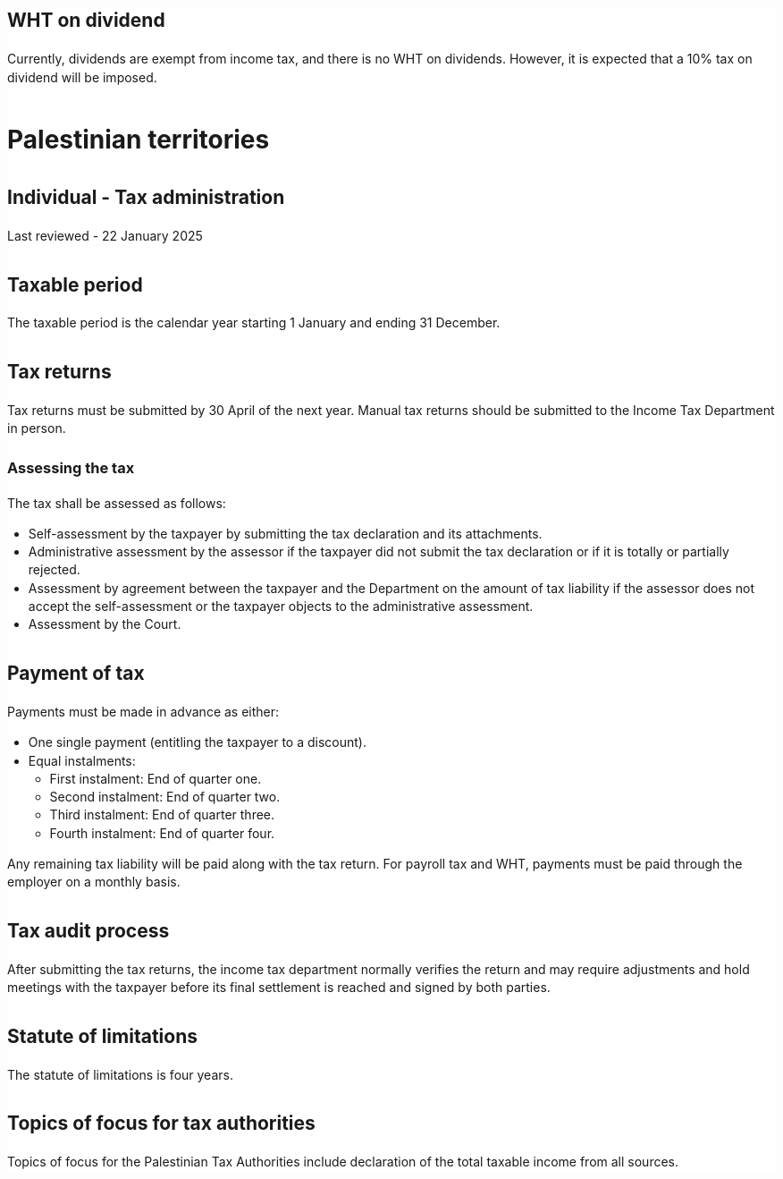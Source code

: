 ## WHT on dividend
Currently, dividends are exempt from income tax, and there is no WHT on dividends. However, it is expected that a 10% tax on dividend will be imposed.


# Palestinian territories
## Individual - Tax administration
Last reviewed - 22 January 2025
## Taxable period
The taxable period is the calendar year starting 1 January and ending 31 December.
## Tax returns
Tax returns must be submitted by 30 April of the next year. Manual tax returns should be submitted to the Income Tax Department in person.
### Assessing the tax
The tax shall be assessed as follows:
  * Self-assessment by the taxpayer by submitting the tax declaration and its attachments. 
  * Administrative assessment by the assessor if the taxpayer did not submit the tax declaration or if it is totally or partially rejected. 
  * Assessment by agreement between the taxpayer and the Department on the amount of tax liability if the assessor does not accept the self-assessment or the taxpayer objects to the administrative assessment. 
  * Assessment by the Court. 


## Payment of tax
Payments must be made in advance as either:
  * One single payment (entitling the taxpayer to a discount). 
  * Equal instalments: 
    * First instalment: End of quarter one. 
    * Second instalment: End of quarter two. 
    * Third instalment: End of quarter three. 
    * Fourth instalment: End of quarter four. 


Any remaining tax liability will be paid along with the tax return.
For payroll tax and WHT, payments must be paid through the employer on a monthly basis.
## Tax audit process
After submitting the tax returns, the income tax department normally verifies the return and may require adjustments and hold meetings with the taxpayer before its final settlement is reached and signed by both parties.
## Statute of limitations
The statute of limitations is four years.
## Topics of focus for tax authorities
Topics of focus for the Palestinian Tax Authorities include declaration of the total taxable income from all sources.
